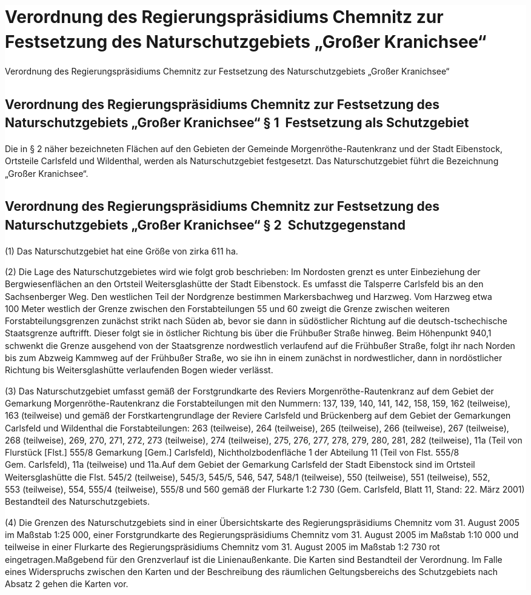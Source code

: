 # Verordnung des Regierungspräsidiums Chemnitz zur Festsetzung des Naturschutzgebiets „Großer Kranichsee“

Verordnung des Regierungspräsidiums Chemnitz zur Festsetzung des Naturschutzgebiets „Großer Kranichsee“

## Verordnung des Regierungspräsidiums Chemnitz zur Festsetzung des Naturschutzgebiets „Großer Kranichsee“ § 1  Festsetzung als Schutzgebiet

Die in § 2 näher bezeichneten Flächen auf den Gebieten der Gemeinde Morgenröthe-Rautenkranz und der Stadt Eibenstock, Ortsteile Carlsfeld und Wildenthal, werden als Naturschutzgebiet festgesetzt. Das Naturschutzgebiet führt die Bezeichnung „Großer Kranichsee“.


## Verordnung des Regierungspräsidiums Chemnitz zur Festsetzung des Naturschutzgebiets „Großer Kranichsee“ § 2  Schutzgegenstand

(1) Das Naturschutzgebiet hat eine Größe von zirka 611 ha.

(2) Die Lage des Naturschutzgebietes wird wie folgt grob beschrieben:
 Im Nordosten grenzt es unter Einbeziehung der Bergwiesenflächen an den Ortsteil Weitersglashütte der Stadt Eibenstock. Es umfasst die Talsperre Carlsfeld bis an den Sachsenberger Weg. Den westlichen Teil der Nordgrenze bestimmen Markersbachweg und Harzweg. Vom Harzweg etwa 100 Meter westlich der Grenze zwischen den Forstabteilungen 55 und 60 zweigt die Grenze zwischen weiteren Forstabteilungsgrenzen zunächst strikt nach Süden ab, bevor sie dann in südöstlicher Richtung auf die deutsch-tschechische Staatsgrenze auftrifft. Dieser folgt sie in östlicher Richtung bis über die Frühbußer Straße hinweg. Beim Höhenpunkt 940,1 schwenkt die Grenze ausgehend von der Staatsgrenze nordwestlich verlaufend auf die Frühbußer Straße, folgt ihr nach Norden bis zum Abzweig Kammweg auf der Frühbußer Straße, wo sie ihn in einem zunächst in nordwestlicher, dann in nordöstlicher Richtung bis Weitersglashütte verlaufenden Bogen wieder verlässt.

(3) Das Naturschutzgebiet umfasst gemäß der Forstgrundkarte des Reviers Morgenröthe-Rautenkranz auf dem Gebiet der Gemarkung Morgenröthe-Rautenkranz die Forstabteilungen mit den Nummern:
 137, 139, 140, 141, 142, 158, 159, 162 (teilweise), 163 (teilweise) und gemäß der Forstkartengrundlage der Reviere Carlsfeld und Brückenberg auf dem Gebiet der Gemarkungen Carlsfeld und Wildenthal die Forstabteilungen: 263 (teilweise), 264 (teilweise), 265 (teilweise), 266 (teilweise), 267 (teilweise), 268 (teilweise), 269, 270, 271, 272, 273 (teilweise), 274 (teilweise), 275, 276, 277, 278, 279, 280, 281, 282 (teilweise), 11a (Teil von Flurstück [Flst.] 555/8 Gemarkung [Gem.] Carlsfeld), Nichtholzbodenfläche 1 der Abteilung 11 (Teil von Flst. 555/8 Gem. Carlsfeld), 11a (teilweise) und 11a.Auf dem Gebiet der Gemarkung Carlsfeld der Stadt Eibenstock sind im Ortsteil Weitersglashütte die Flst. 545/2 (teilweise), 545/3, 545/5, 546, 547, 548/1 (teilweise), 550 (teilweise), 551 (teilweise), 552, 553 (teilweise), 554, 555/4 (teilweise), 555/8 und 560 gemäß der Flurkarte 1:2 730 (Gem. Carlsfeld, Blatt 11, Stand: 22. März 2001) Bestandteil des Naturschutzgebiets.

(4) Die Grenzen des Naturschutzgebiets sind in einer Übersichtskarte des Regierungspräsidiums Chemnitz vom 31. August 2005 im Maßstab 1:25 000, einer Forstgrundkarte des Regierungspräsidiums Chemnitz vom 31. August 2005 im Maßstab 1:10 000 und teilweise in einer Flurkarte des Regierungspräsidiums Chemnitz vom 31. August 2005 im Maßstab 1:2 730 rot eingetragen.Maßgebend für den Grenzverlauf ist die Linienaußenkante. Die Karten sind Bestandteil der Verordnung. Im Falle eines Widerspruchs zwischen den Karten und der Beschreibung des räumlichen Geltungsbereichs des Schutzgebiets nach Absatz 2 gehen die Karten vor.
